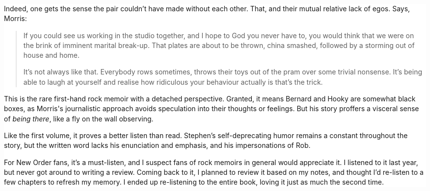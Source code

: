 Indeed, one gets the sense the pair couldn’t have made without each other. That, and their mutual relative lack of egos. Says, Morris:

> If you could see us working in the studio together, and I hope to God you never have to, you would think that we were on the brink of imminent marital break-up. That plates are about to be thrown, china smashed, followed by a storming out of house and home.
>
> It’s not always like that. Everybody rows sometimes, throws their toys out of the pram over some trivial nonsense. It’s being able to laugh at yourself and realise how ridiculous your behaviour actually is that’s the trick.

This is the rare first-hand rock memoir with a detached perspective. Granted, it means Bernard and Hooky are somewhat black boxes, as Morris's journalistic approach avoids speculation into their thoughts or feelings. But his story proffers a visceral sense of _being there_, like a fly on the wall observing.

Like the first volume, it proves a better listen than read. Stephen’s self-deprecating humor remains a constant throughout the story, but the written word lacks his enunciation and emphasis, and his impersonations of Rob.

For New Order fans, it’s a must-listen, and I suspect fans of rock memoirs in general would appreciate it. I listened to it last year, but never got around to writing a review. Coming back to it, I planned to review it based on my notes, and thought I’d re-listen to a few chapters to refresh my memory. I ended up re-listening to the entire book, loving it just as much the second time.
